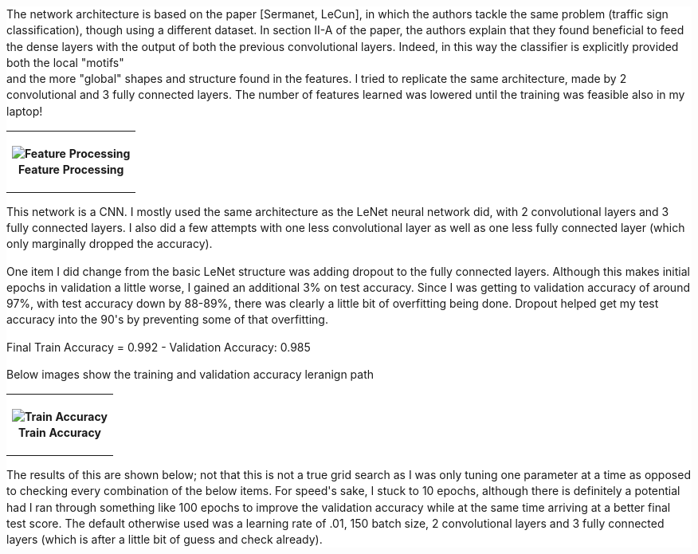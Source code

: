 The network architecture is based on the paper [Sermanet, LeCun], in which the authors tackle the same problem (traffic sign classification), 
though using a different dataset. In section II-A of the paper, the authors explain that they found beneficial to feed the dense layers with the 
output of both the previous convolutional layers. Indeed, in this way the classifier is explicitly provided both the local "motifs"  
and the more "global" shapes and structure found in the features. I tried to replicate the same architecture, made by 2 
convolutional and 3 fully connected layers. The number of features learned was lowered until the training was feasible also in my laptop!

<table style="width:100%">
  <tr>
    <th>
      <p align="center">
           <img src="./example/PerformanceOnTestSet.PNG" alt="Feature Processing" width="60%" height="60%">
           <br>Feature Processing
      </p>
    </th>
  </tr>
</table>
 
 
This network is a CNN. I mostly used the same architecture as the LeNet neural network did, with 2 convolutional layers and 3 fully connected layers. I also did a few attempts with one less convolutional layer  as well as one less fully connected layer (which only marginally dropped the accuracy).

One item I did change from the basic LeNet structure was adding dropout to the fully connected layers. Although this makes initial epochs in validation a little worse, I gained an additional 3% on test accuracy. Since I was getting to validation accuracy of around 97%, with test accuracy down by 88-89%, there was clearly a little bit of overfitting being done. Dropout helped get my test accuracy into the 90's by preventing some of that overfitting. 

Final Train Accuracy = 0.992 - Validation Accuracy: 0.985

Below images show the training and validation accuracy leranign path


<table style="width:100%">
  <tr>
    <th>
      <p align="center">
           <img src="./example/TrainAccuracy.PNG" alt="Train Accuracy" width="60%" height="60%">
           <br>Train Accuracy
      </p>
    </th>
  </tr>
</table>


The results of this are shown below; not that this is not a true grid search as I was only tuning one parameter at a time as opposed to checking every combination of the below items. For speed's sake, I stuck to 10 epochs, although there is definitely a potential had I ran through something like 100 epochs to improve the validation accuracy while at the same time arriving at a better final test score. The default otherwise used was a learning rate of .01, 150 batch size, 2 convolutional layers and 3 fully connected layers (which is after a little bit of guess and check already).
